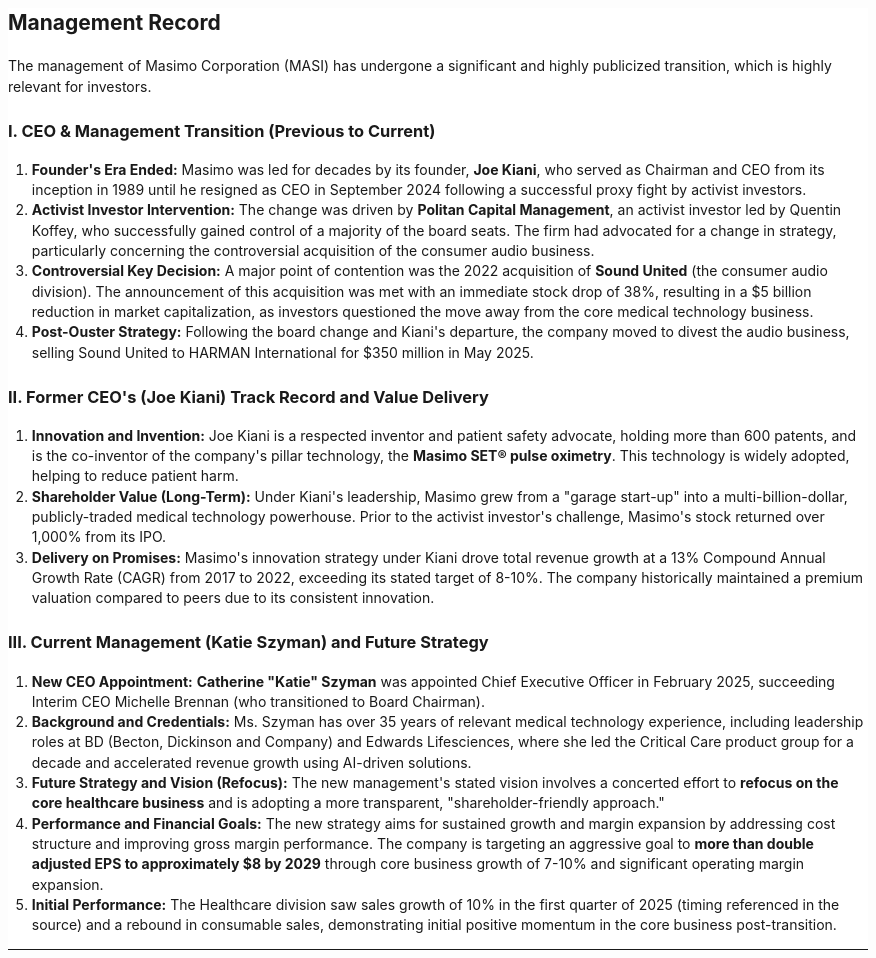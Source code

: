 
## Management Record

The management of Masimo Corporation (MASI) has undergone a significant and highly publicized transition, which is highly relevant for investors.

### I. CEO & Management Transition (Previous to Current)

1.  **Founder's Era Ended:** Masimo was led for decades by its founder, **Joe Kiani**, who served as Chairman and CEO from its inception in 1989 until he resigned as CEO in September 2024 following a successful proxy fight by activist investors.
2.  **Activist Investor Intervention:** The change was driven by **Politan Capital Management**, an activist investor led by Quentin Koffey, who successfully gained control of a majority of the board seats. The firm had advocated for a change in strategy, particularly concerning the controversial acquisition of the consumer audio business.
3.  **Controversial Key Decision:** A major point of contention was the 2022 acquisition of **Sound United** (the consumer audio division). The announcement of this acquisition was met with an immediate stock drop of 38%, resulting in a $5 billion reduction in market capitalization, as investors questioned the move away from the core medical technology business.
4.  **Post-Ouster Strategy:** Following the board change and Kiani's departure, the company moved to divest the audio business, selling Sound United to HARMAN International for $350 million in May 2025.

### II. Former CEO's (Joe Kiani) Track Record and Value Delivery

1.  **Innovation and Invention:** Joe Kiani is a respected inventor and patient safety advocate, holding more than 600 patents, and is the co-inventor of the company's pillar technology, the **Masimo SET® pulse oximetry**. This technology is widely adopted, helping to reduce patient harm.
2.  **Shareholder Value (Long-Term):** Under Kiani's leadership, Masimo grew from a "garage start-up" into a multi-billion-dollar, publicly-traded medical technology powerhouse. Prior to the activist investor's challenge, Masimo's stock returned over 1,000% from its IPO.
3.  **Delivery on Promises:** Masimo's innovation strategy under Kiani drove total revenue growth at a 13% Compound Annual Growth Rate (CAGR) from 2017 to 2022, exceeding its stated target of 8-10%. The company historically maintained a premium valuation compared to peers due to its consistent innovation.

### III. Current Management (Katie Szyman) and Future Strategy

1.  **New CEO Appointment:** **Catherine "Katie" Szyman** was appointed Chief Executive Officer in February 2025, succeeding Interim CEO Michelle Brennan (who transitioned to Board Chairman).
2.  **Background and Credentials:** Ms. Szyman has over 35 years of relevant medical technology experience, including leadership roles at BD (Becton, Dickinson and Company) and Edwards Lifesciences, where she led the Critical Care product group for a decade and accelerated revenue growth using AI-driven solutions.
3.  **Future Strategy and Vision (Refocus):** The new management's stated vision involves a concerted effort to **refocus on the core healthcare business** and is adopting a more transparent, "shareholder-friendly approach."
4.  **Performance and Financial Goals:** The new strategy aims for sustained growth and margin expansion by addressing cost structure and improving gross margin performance. The company is targeting an aggressive goal to **more than double adjusted EPS to approximately $8 by 2029** through core business growth of 7-10% and significant operating margin expansion.
5.  **Initial Performance:** The Healthcare division saw sales growth of 10% in the first quarter of 2025 (timing referenced in the source) and a rebound in consumable sales, demonstrating initial positive momentum in the core business post-transition.

---